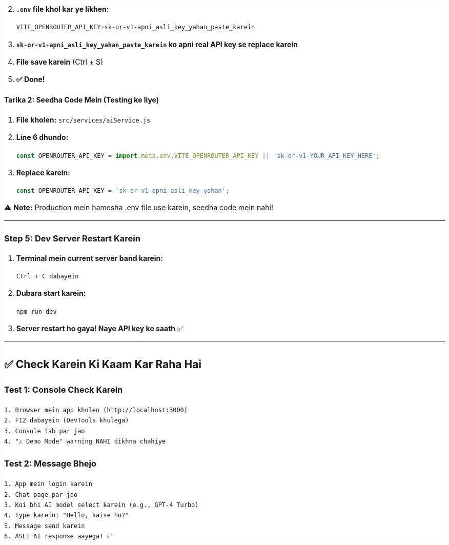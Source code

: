 2. **`.env` file khol kar ye likhen:**
   ```env
   VITE_OPENROUTER_API_KEY=sk-or-v1-apni_asli_key_yahan_paste_karein
   ```

3. **`sk-or-v1-apni_asli_key_yahan_paste_karein` ko apni real API key se replace karein**

4. **File save karein** (Ctrl + S)

5. **✅ Done!**

#### Tarika 2: Seedha Code Mein (Testing ke liye)

1. **File kholen:** `src/services/aiService.js`

2. **Line 6 dhundo:**
   ```javascript
   const OPENROUTER_API_KEY = import.meta.env.VITE_OPENROUTER_API_KEY || 'sk-or-v1-YOUR_API_KEY_HERE';
   ```

3. **Replace karein:**
   ```javascript
   const OPENROUTER_API_KEY = 'sk-or-v1-apni_asli_key_yahan';
   ```

⚠️ **Note:** Production mein hamesha .env file use karein, seedha code mein nahi!

---

### Step 5: Dev Server Restart Karein

1. **Terminal mein current server band karein:**
   ```bash
   Ctrl + C dabayein
   ```

2. **Dubara start karein:**
   ```bash
   npm run dev
   ```

3. **Server restart ho gaya! Naye API key ke saath** ✅

---

## ✅ Check Karein Ki Kaam Kar Raha Hai

### Test 1: Console Check Karein
```
1. Browser mein app kholen (http://localhost:3000)
2. F12 dabayein (DevTools khulega)
3. Console tab par jao
4. "⚠️ Demo Mode" warning NAHI dikhna chahiye
```

### Test 2: Message Bhejo
```
1. App mein login karein
2. Chat page par jao
3. Koi bhi AI model select karein (e.g., GPT-4 Turbo)
4. Type karein: "Hello, kaise ho?"
5. Message send karein
6. ASLI AI response aayega! ✅
```
